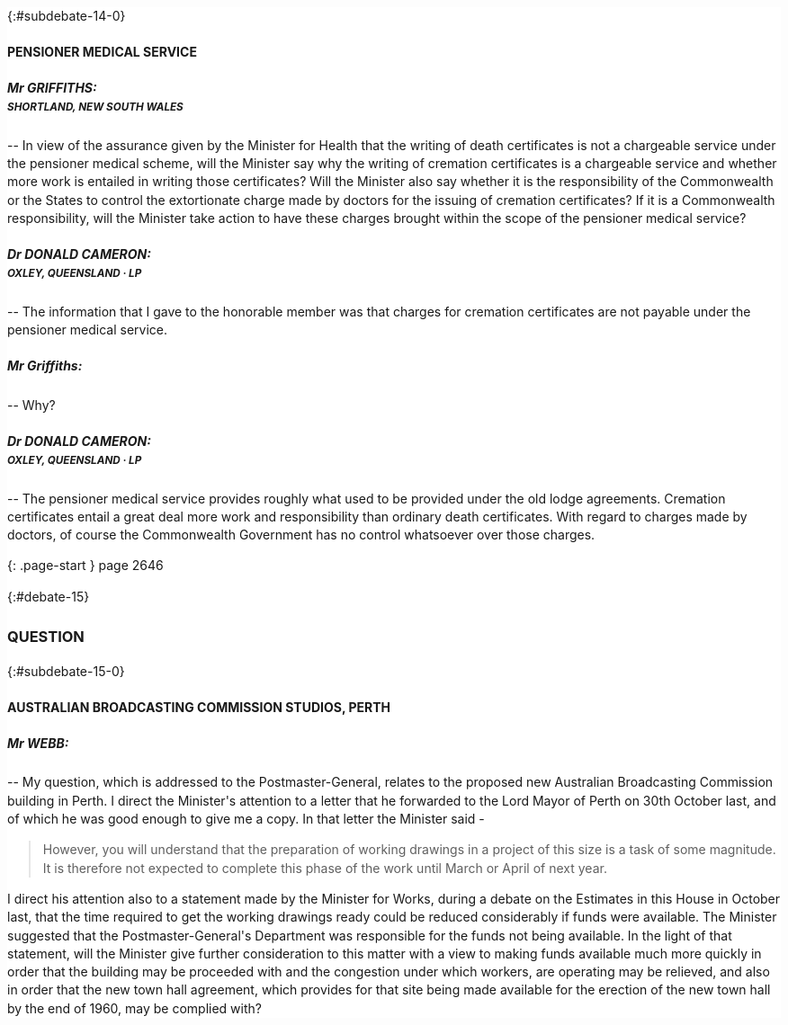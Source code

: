 {:#subdebate-14-0}
#### PENSIONER MEDICAL SERVICE

##### Mr GRIFFITHS:<br><small class="text-muted">SHORTLAND, NEW SOUTH WALES</small>

-- In view of the assurance given by the Minister for Health that the writing of death certificates is not a chargeable service under the pensioner medical scheme, will the Minister say why the writing of cremation certificates is a chargeable service and whether more work is entailed in writing those certificates? Will the Minister also say whether it is the responsibility of the Commonwealth or the States to control the extortionate charge made by doctors for the issuing of cremation certificates? If it is a Commonwealth responsibility, will the Minister take action to have these charges brought within the scope of the pensioner medical service? 

##### Dr DONALD CAMERON:<br><small class="text-muted">OXLEY, QUEENSLAND &middot; LP</small>

-- The information that I gave to the honorable member was that charges for cremation certificates are not payable under the pensioner medical service. 

##### Mr Griffiths:

-- Why? 

##### Dr DONALD CAMERON:<br><small class="text-muted">OXLEY, QUEENSLAND &middot; LP</small>

-- The pensioner medical service provides roughly what used to be provided under the old lodge agreements. Cremation certificates entail a great deal more work and responsibility than ordinary death certificates. With regard to charges made by doctors, of course the Commonwealth Government has no control whatsoever over those charges. 

{: .page-start }
page 2646

{:#debate-15}
### QUESTION

{:#subdebate-15-0}
#### AUSTRALIAN BROADCASTING COMMISSION STUDIOS, PERTH

##### Mr WEBB:

--  My question, which is addressed to the Postmaster-General, relates to the proposed new Australian Broadcasting Commission building in Perth. I direct the Minister's attention to a letter that he forwarded to the Lord Mayor of Perth on 30th October last, and of which he was good enough to give me a copy. In that letter the Minister said - 

  >However, you will understand that the preparation of working drawings in a project of this size is a task of some magnitude. It is therefore not expected to complete this phase of the work until March or April of next year. 

I direct his attention also to a statement made by the Minister for Works, during a debate on the Estimates in this House in October last, that the time required to get the working drawings ready could be reduced considerably if funds were available. The Minister suggested that the Postmaster-General's Department was responsible for the funds not being available. In the light of that statement, will the Minister give further consideration to this matter with a view to making funds available much more quickly in order that the building may be proceeded with and the congestion under which workers, are operating may be relieved, and also in order that the new town hall agreement, which provides for that site being made available for the erection of the new town hall by the end of 1960, may be complied with? 
